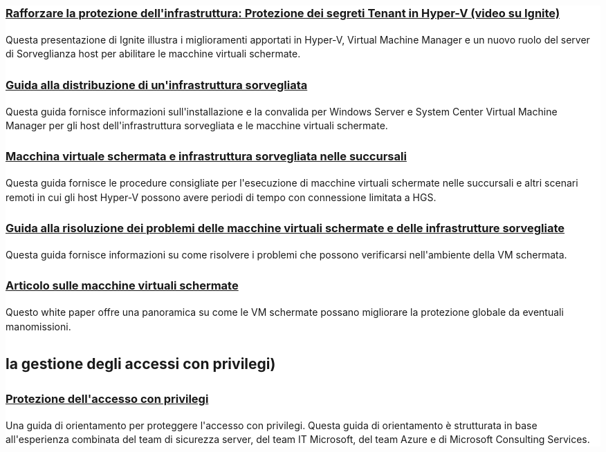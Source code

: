 ### <a name="harden-the-fabric-protecting-tenant-secrets-in-hyper-v-ignite-videohttpchannel9msdncomeventsignite2015brk3457"></a>[Rafforzare la protezione dell'infrastruttura: Protezione dei segreti Tenant in Hyper-V (video su Ignite)](http://channel9.msdn.com/events/ignite/2015/brk3457)

Questa presentazione di Ignite illustra i miglioramenti apportati in Hyper-V, Virtual Machine Manager e un nuovo ruolo del server di Sorveglianza host per abilitare le macchine virtuali schermate.                

### <a name="guarded-fabric-deployment-guidehttpsdocsmicrosoftcomwindows-servervirtualizationguarded-fabric-shielded-vmguarded-fabric-deploying-hgs-overview"></a>[Guida alla distribuzione di un'infrastruttura sorvegliata](https://docs.microsoft.com/windows-server/virtualization/guarded-fabric-shielded-vm/guarded-fabric-deploying-hgs-overview)
Questa guida fornisce informazioni sull'installazione e la convalida per Windows Server e System Center Virtual Machine Manager per gli host dell'infrastruttura sorvegliata e le macchine virtuali schermate.

### <a name="shielded-vm-and-guarded-fabric-in-branch-officeshttpsdocsmicrosoftcomwindows-servervirtualizationguarded-fabric-shielded-vmguarded-fabric-manage-branch-office"></a>[Macchina virtuale schermata e infrastruttura sorvegliata nelle succursali](https://docs.microsoft.com/windows-server/virtualization/guarded-fabric-shielded-vm/guarded-fabric-manage-branch-office)
Questa guida fornisce le procedure consigliate per l'esecuzione di macchine virtuali schermate nelle succursali e altri scenari remoti in cui gli host Hyper-V possono avere periodi di tempo con connessione limitata a HGS.

### <a name="shielded-vm-and-guarded-fabric-troubleshooting-guidehttpsdocsmicrosoftcomwindows-servervirtualizationguarded-fabric-shielded-vmguarded-fabric-troubleshoot-overview"></a>[Guida alla risoluzione dei problemi delle macchine virtuali schermate e delle infrastrutture sorvegliate](https://docs.microsoft.com/windows-server/virtualization/guarded-fabric-shielded-vm/guarded-fabric-troubleshoot-overview)
Questa guida fornisce informazioni su come risolvere i problemi che possono verificarsi nell'ambiente della VM schermata.

### <a name="shielded-vm-articlehttpwindowsitprocomhyper-vsuper-secure-hyper-v-environments-shielded-vms-2016"></a>[Articolo sulle macchine virtuali schermate](http://windowsitpro.com/hyper-v/super-secure-hyper-v-environments-shielded-vms-2016)
Questo white paper offre una panoramica su come le VM schermate possano migliorare la protezione globale da eventuali manomissioni.                                         

## <a name="privileged-access-management"></a>la gestione degli accessi con privilegi)
### <a name="securing-privileged-accesshttpstechnetmicrosoftcomwindows-server-docssecuritysecuring-privileged-accesssecuring-privileged-access"></a>[Protezione dell'accesso con privilegi](https://technet.microsoft.com/windows-server-docs/security/securing-privileged-access/securing-privileged-access)
Una guida di orientamento per proteggere l'accesso con privilegi. Questa guida di orientamento è strutturata in base all'esperienza combinata del team di sicurezza server, del team IT Microsoft, del team Azure e di Microsoft Consulting Services.                           
